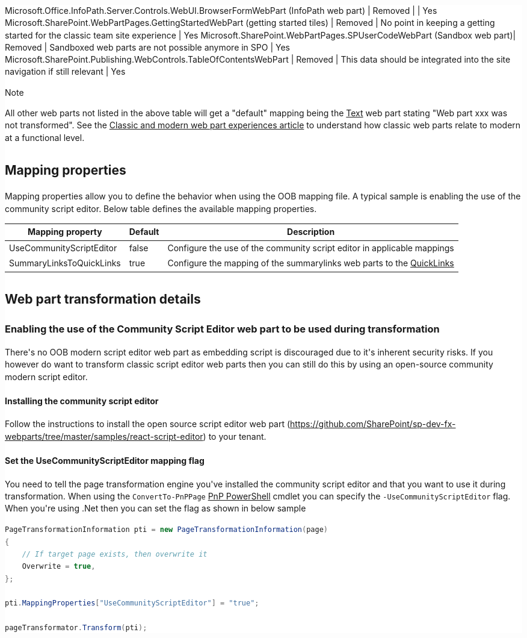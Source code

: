 Microsoft.Office.InfoPath.Server.Controls.WebUI.BrowserFormWebPart (InfoPath web part) | Removed | | Yes
Microsoft.SharePoint.WebPartPages.GettingStartedWebPart (getting started tiles) | Removed | No point in keeping a getting started for the classic team site experience | Yes
Microsoft.SharePoint.WebPartPages.SPUserCodeWebPart (Sandbox web part)| Removed | Sandboxed web parts are not possible anymore in SPO | Yes
Microsoft.SharePoint.Publishing.WebControls.TableOfContentsWebPart | Removed | This data should be integrated into the site navigation if still relevant | Yes

> [!NOTE]
> All other web parts not listed in the above table will get a "default" mapping being the [Text](https://support.office.com/article/add-text-and-tables-to-your-page-with-the-text-web-part-729c0aa1-bc0d-41e3-9cde-c60533f2c801) web part stating "Web part xxx was not transformed". See the [Classic and modern web part experiences article](https://support.office.com/article/classic-and-modern-web-part-experiences-3fdae6c3-8fc1-49ab-8708-8c104b882e64) to understand how classic web parts relate to modern at a functional level.

## Mapping properties

Mapping properties allow you to define the behavior when using the OOB mapping file. A typical sample is enabling the use of the community script editor. Below table defines the available mapping properties.

Mapping property | Default | Description
-----------------|---------|-----------
UseCommunityScriptEditor | false | Configure the use of the community script editor in applicable mappings
SummaryLinksToQuickLinks | true | Configure the mapping of the summarylinks web parts to the [QuickLinks](https://support.office.com/article/use-the-quick-links-web-part-e1df7561-209d-4362-96d4-469f85ab2a82)

## Web part transformation details

### Enabling the use of the Community Script Editor web part to be used during transformation

There's no OOB modern script editor web part as embedding script is discouraged due to it's inherent security risks. If you however do want to transform classic script editor web parts then you can still do this by using an open-source community modern script editor.

#### Installing the community script editor

Follow the instructions to install the open source script editor web part (https://github.com/SharePoint/sp-dev-fx-webparts/tree/master/samples/react-script-editor) to your tenant.

#### Set the UseCommunityScriptEditor mapping flag

You need to tell the page transformation engine you've installed the community script editor and that you want to use it during transformation. When using the `ConvertTo-PnPPage` [PnP PowerShell](https://aka.ms/sppnp-powershell) cmdlet you can specify the `-UseCommunityScriptEditor` flag. When you're using .Net then you can set the flag as shown in below sample

```csharp
PageTransformationInformation pti = new PageTransformationInformation(page)
{
    // If target page exists, then overwrite it
    Overwrite = true,
};

pti.MappingProperties["UseCommunityScriptEditor"] = "true";

pageTransformator.Transform(pti);
```
